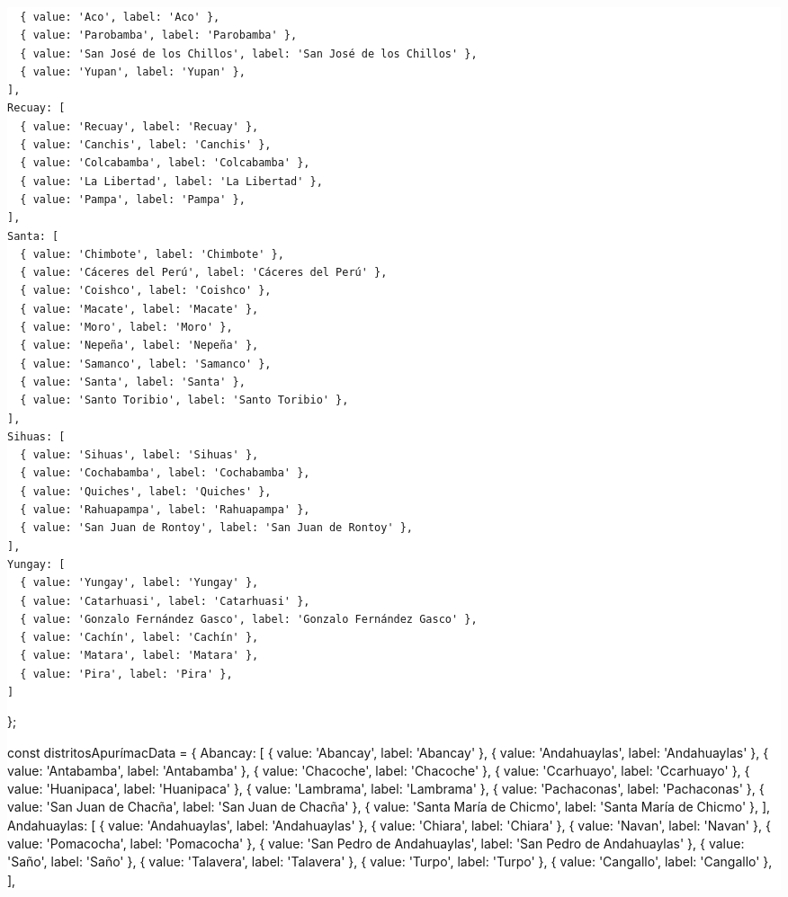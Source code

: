       { value: 'Aco', label: 'Aco' },
      { value: 'Parobamba', label: 'Parobamba' },
      { value: 'San José de los Chillos', label: 'San José de los Chillos' },
      { value: 'Yupan', label: 'Yupan' },
    ],
    Recuay: [
      { value: 'Recuay', label: 'Recuay' },
      { value: 'Canchis', label: 'Canchis' },
      { value: 'Colcabamba', label: 'Colcabamba' },
      { value: 'La Libertad', label: 'La Libertad' },
      { value: 'Pampa', label: 'Pampa' },
    ],
    Santa: [
      { value: 'Chimbote', label: 'Chimbote' },
      { value: 'Cáceres del Perú', label: 'Cáceres del Perú' },
      { value: 'Coishco', label: 'Coishco' },
      { value: 'Macate', label: 'Macate' },
      { value: 'Moro', label: 'Moro' },
      { value: 'Nepeña', label: 'Nepeña' },
      { value: 'Samanco', label: 'Samanco' },
      { value: 'Santa', label: 'Santa' },
      { value: 'Santo Toribio', label: 'Santo Toribio' },
    ],
    Sihuas: [
      { value: 'Sihuas', label: 'Sihuas' },
      { value: 'Cochabamba', label: 'Cochabamba' },
      { value: 'Quiches', label: 'Quiches' },
      { value: 'Rahuapampa', label: 'Rahuapampa' },
      { value: 'San Juan de Rontoy', label: 'San Juan de Rontoy' },
    ],
    Yungay: [
      { value: 'Yungay', label: 'Yungay' },
      { value: 'Catarhuasi', label: 'Catarhuasi' },
      { value: 'Gonzalo Fernández Gasco', label: 'Gonzalo Fernández Gasco' },
      { value: 'Cachín', label: 'Cachín' },
      { value: 'Matara', label: 'Matara' },
      { value: 'Pira', label: 'Pira' },
    ]                        
  };

  const distritosApurímacData = {
    Abancay: [
      { value: 'Abancay', label: 'Abancay' },
      { value: 'Andahuaylas', label: 'Andahuaylas' },
      { value: 'Antabamba', label: 'Antabamba' },
      { value: 'Chacoche', label: 'Chacoche' },
      { value: 'Ccarhuayo', label: 'Ccarhuayo' },
      { value: 'Huanipaca', label: 'Huanipaca' },
      { value: 'Lambrama', label: 'Lambrama' },
      { value: 'Pachaconas', label: 'Pachaconas' },
      { value: 'San Juan de Chacña', label: 'San Juan de Chacña' },
      { value: 'Santa María de Chicmo', label: 'Santa María de Chicmo' },
    ],
    Andahuaylas: [
      { value: 'Andahuaylas', label: 'Andahuaylas' },
      { value: 'Chiara', label: 'Chiara' },
      { value: 'Navan', label: 'Navan' },
      { value: 'Pomacocha', label: 'Pomacocha' },
      { value: 'San Pedro de Andahuaylas', label: 'San Pedro de Andahuaylas' },
      { value: 'Saño', label: 'Saño' },
      { value: 'Talavera', label: 'Talavera' },
      { value: 'Turpo', label: 'Turpo' },
      { value: 'Cangallo', label: 'Cangallo' },
    ],